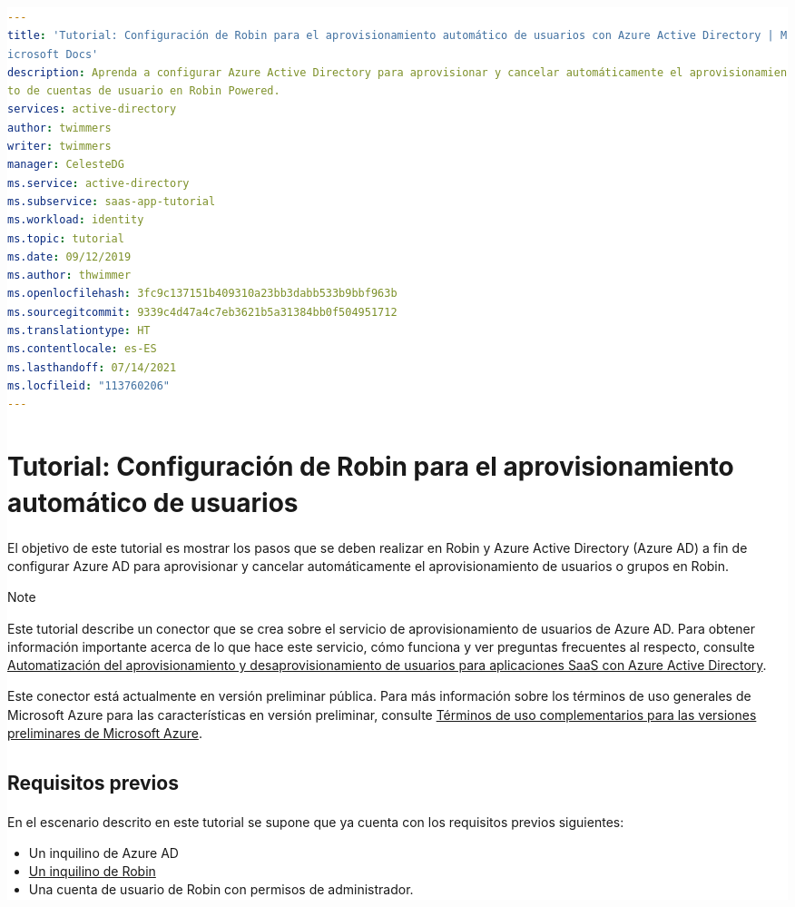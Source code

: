 ```yaml
---
title: 'Tutorial: Configuración de Robin para el aprovisionamiento automático de usuarios con Azure Active Directory | Microsoft Docs'
description: Aprenda a configurar Azure Active Directory para aprovisionar y cancelar automáticamente el aprovisionamiento de cuentas de usuario en Robin Powered.
services: active-directory
author: twimmers
writer: twimmers
manager: CelesteDG
ms.service: active-directory
ms.subservice: saas-app-tutorial
ms.workload: identity
ms.topic: tutorial
ms.date: 09/12/2019
ms.author: thwimmer
ms.openlocfilehash: 3fc9c137151b409310a23bb3dabb533b9bbf963b
ms.sourcegitcommit: 9339c4d47a4c7eb3621b5a31384bb0f504951712
ms.translationtype: HT
ms.contentlocale: es-ES
ms.lasthandoff: 07/14/2021
ms.locfileid: "113760206"
---
```

# <a name="tutorial-configure-robin-for-automatic-user-provisioning"></a>Tutorial: Configuración de Robin para el aprovisionamiento automático de usuarios

El objetivo de este tutorial es mostrar los pasos que se deben realizar en Robin y Azure Active Directory (Azure AD) a fin de configurar Azure AD para aprovisionar y cancelar automáticamente el aprovisionamiento de usuarios o grupos en Robin.

> [!NOTE]
> Este tutorial describe un conector que se crea sobre el servicio de aprovisionamiento de usuarios de Azure AD. Para obtener información importante acerca de lo que hace este servicio, cómo funciona y ver preguntas frecuentes al respecto, consulte [Automatización del aprovisionamiento y desaprovisionamiento de usuarios para aplicaciones SaaS con Azure Active Directory](../app-provisioning/user-provisioning.md).
>
> Este conector está actualmente en versión preliminar pública. Para más información sobre los términos de uso generales de Microsoft Azure para las características en versión preliminar, consulte [Términos de uso complementarios para las versiones preliminares de Microsoft Azure](https://azure.microsoft.com/support/legal/preview-supplemental-terms/).

## <a name="prerequisites"></a>Requisitos previos

En el escenario descrito en este tutorial se supone que ya cuenta con los requisitos previos siguientes:

* Un inquilino de Azure AD
* [Un inquilino de Robin](https://robinpowered.com/pricing/)
* Una cuenta de usuario de Robin con permisos de administrador.
